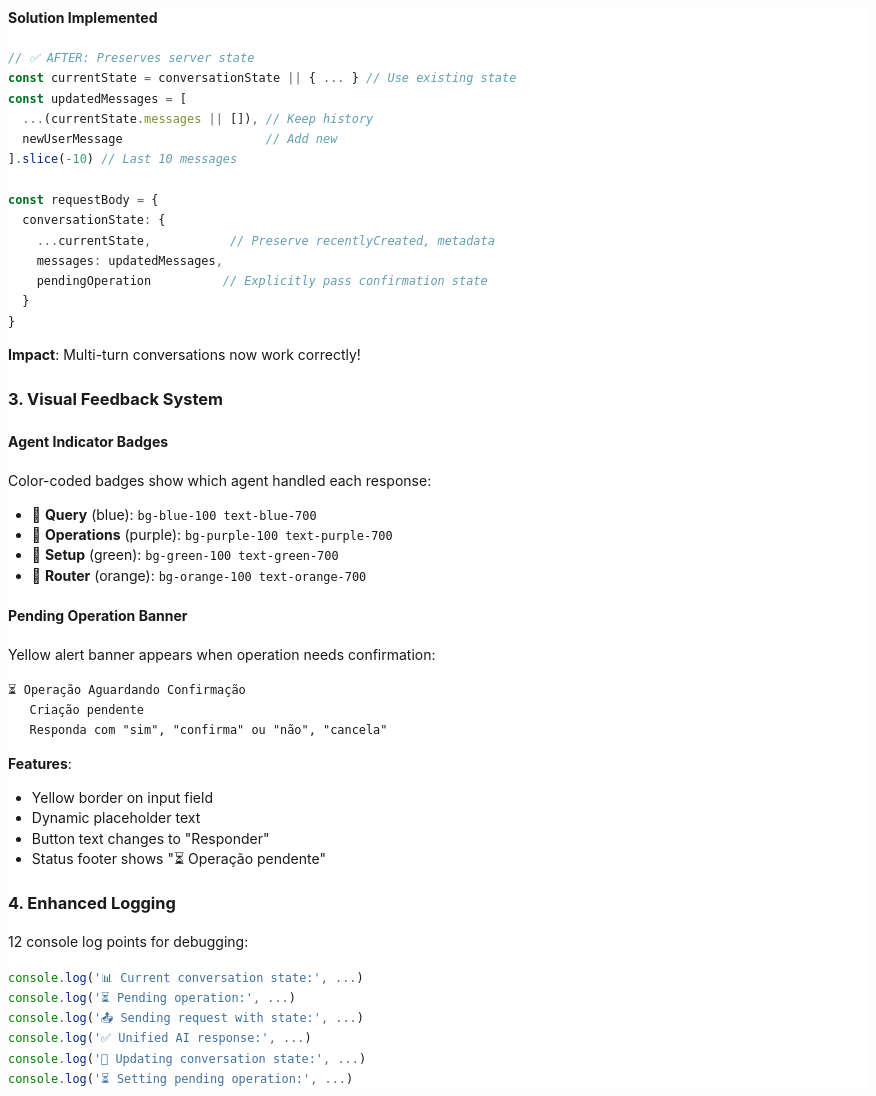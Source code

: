 #### Solution Implemented
```typescript
// ✅ AFTER: Preserves server state
const currentState = conversationState || { ... } // Use existing state
const updatedMessages = [
  ...(currentState.messages || []), // Keep history
  newUserMessage                    // Add new
].slice(-10) // Last 10 messages

const requestBody = {
  conversationState: {
    ...currentState,           // Preserve recentlyCreated, metadata
    messages: updatedMessages,
    pendingOperation          // Explicitly pass confirmation state
  }
}
```

**Impact**: Multi-turn conversations now work correctly!

### 3. Visual Feedback System

#### Agent Indicator Badges
Color-coded badges show which agent handled each response:
- 💬 **Query** (blue): `bg-blue-100 text-blue-700`
- 🎯 **Operations** (purple): `bg-purple-100 text-purple-700`
- 📄 **Setup** (green): `bg-green-100 text-green-700`
- 🤝 **Router** (orange): `bg-orange-100 text-orange-700`

#### Pending Operation Banner
Yellow alert banner appears when operation needs confirmation:
```
⏳ Operação Aguardando Confirmação
   Criação pendente
   Responda com "sim", "confirma" ou "não", "cancela"
```

**Features**:
- Yellow border on input field
- Dynamic placeholder text
- Button text changes to "Responder"
- Status footer shows "⏳ Operação pendente"

### 4. Enhanced Logging

12 console log points for debugging:
```javascript
console.log('📊 Current conversation state:', ...)
console.log('⏳ Pending operation:', ...)
console.log('📤 Sending request with state:', ...)
console.log('✅ Unified AI response:', ...)
console.log('📝 Updating conversation state:', ...)
console.log('⏳ Setting pending operation:', ...)
```

